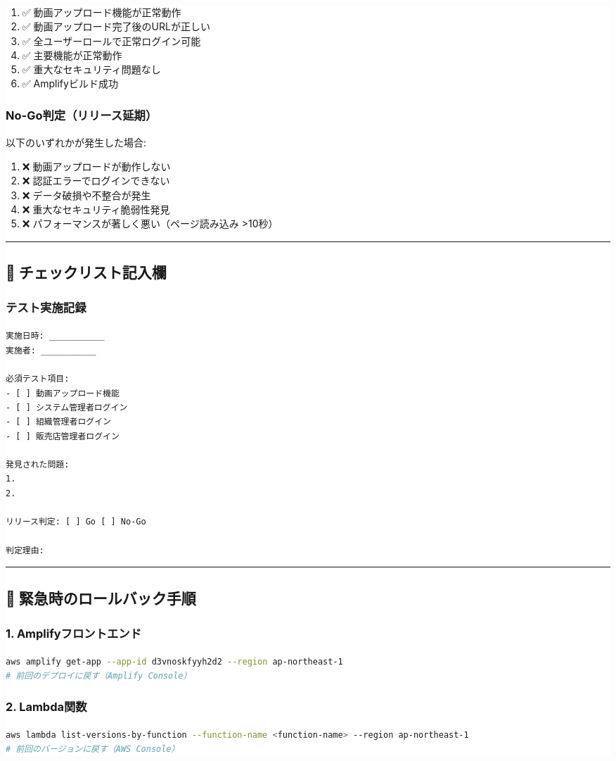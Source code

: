 1. ✅ 動画アップロード機能が正常動作
2. ✅ 動画アップロード完了後のURLが正しい
3. ✅ 全ユーザーロールで正常ログイン可能
4. ✅ 主要機能が正常動作
5. ✅ 重大なセキュリティ問題なし
6. ✅ Amplifyビルド成功

### No-Go判定（リリース延期）
以下のいずれかが発生した場合:

1. ❌ 動画アップロードが動作しない
2. ❌ 認証エラーでログインできない
3. ❌ データ破損や不整合が発生
4. ❌ 重大なセキュリティ脆弱性発見
5. ❌ パフォーマンスが著しく悪い（ページ読み込み >10秒）

---

## 📝 チェックリスト記入欄

### テスト実施記録
```
実施日時: ___________
実施者: ___________

必須テスト項目:
- [ ] 動画アップロード機能
- [ ] システム管理者ログイン
- [ ] 組織管理者ログイン
- [ ] 販売店管理者ログイン

発見された問題:
1. 
2. 

リリース判定: [ ] Go [ ] No-Go

判定理由:
```
---

## 🚨 緊急時のロールバック手順

### 1. Amplifyフロントエンド
```bash
aws amplify get-app --app-id d3vnoskfyyh2d2 --region ap-northeast-1
# 前回のデプロイに戻す（Amplify Console）
```

### 2. Lambda関数
```bash
aws lambda list-versions-by-function --function-name <function-name> --region ap-northeast-1
# 前回のバージョンに戻す（AWS Console）
```
